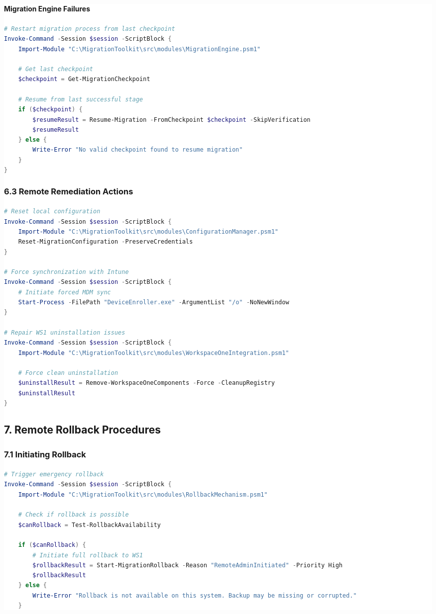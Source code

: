 #### Migration Engine Failures

```powershell
# Restart migration process from last checkpoint
Invoke-Command -Session $session -ScriptBlock {
    Import-Module "C:\MigrationToolkit\src\modules\MigrationEngine.psm1"
    
    # Get last checkpoint
    $checkpoint = Get-MigrationCheckpoint
    
    # Resume from last successful stage
    if ($checkpoint) {
        $resumeResult = Resume-Migration -FromCheckpoint $checkpoint -SkipVerification
        $resumeResult
    } else {
        Write-Error "No valid checkpoint found to resume migration"
    }
}
```

### 6.3 Remote Remediation Actions

```powershell
# Reset local configuration
Invoke-Command -Session $session -ScriptBlock {
    Import-Module "C:\MigrationToolkit\src\modules\ConfigurationManager.psm1"
    Reset-MigrationConfiguration -PreserveCredentials
}

# Force synchronization with Intune
Invoke-Command -Session $session -ScriptBlock {
    # Initiate forced MDM sync
    Start-Process -FilePath "DeviceEnroller.exe" -ArgumentList "/o" -NoNewWindow
}

# Repair WS1 uninstallation issues
Invoke-Command -Session $session -ScriptBlock {
    Import-Module "C:\MigrationToolkit\src\modules\WorkspaceOneIntegration.psm1"
    
    # Force clean uninstallation
    $uninstallResult = Remove-WorkspaceOneComponents -Force -CleanupRegistry
    $uninstallResult
}
```

## 7. Remote Rollback Procedures

### 7.1 Initiating Rollback

```powershell
# Trigger emergency rollback
Invoke-Command -Session $session -ScriptBlock {
    Import-Module "C:\MigrationToolkit\src\modules\RollbackMechanism.psm1"
    
    # Check if rollback is possible
    $canRollback = Test-RollbackAvailability
    
    if ($canRollback) {
        # Initiate full rollback to WS1
        $rollbackResult = Start-MigrationRollback -Reason "RemoteAdminInitiated" -Priority High
        $rollbackResult
    } else {
        Write-Error "Rollback is not available on this system. Backup may be missing or corrupted."
    }
```